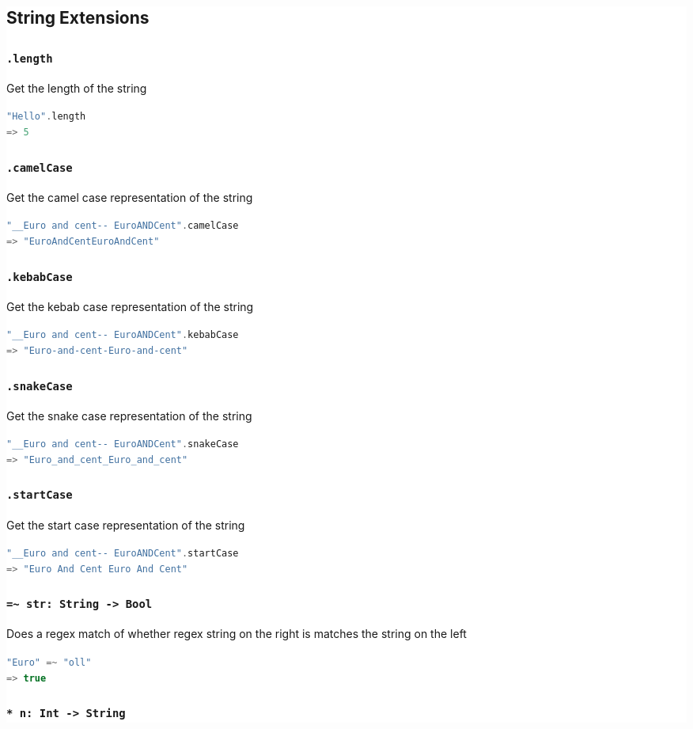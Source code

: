 ## String Extensions ##

### `.length`

Get the length of the string

```swift
"Hello".length
=> 5
```

### `.camelCase`

Get the camel case representation of the string

```swift
"__Euro and cent-- EuroANDCent".camelCase
=> "EuroAndCentEuroAndCent"
```

### `.kebabCase`

Get the kebab case representation of the string

```swift
"__Euro and cent-- EuroANDCent".kebabCase
=> "Euro-and-cent-Euro-and-cent"
```

### `.snakeCase`

Get the snake case representation of the string

```swift
"__Euro and cent-- EuroANDCent".snakeCase
=> "Euro_and_cent_Euro_and_cent"
```

### `.startCase`

Get the start case representation of the string

```swift
"__Euro and cent-- EuroANDCent".startCase
=> "Euro And Cent Euro And Cent"
```

### `=~ str: String -> Bool`

Does a regex match of whether regex string on the right is matches the string on the left

```swift
"Euro" =~ "oll"
=> true
```

### `* n: Int -> String`
